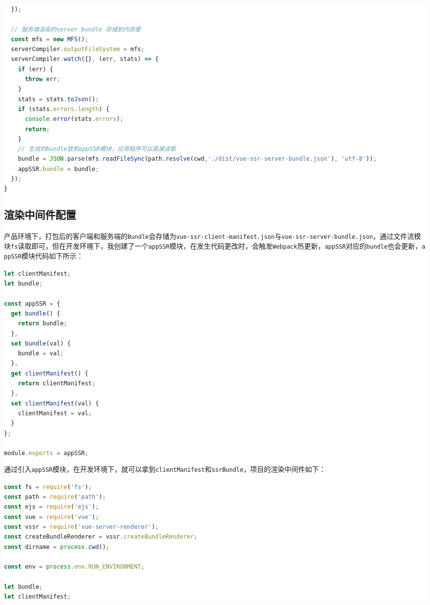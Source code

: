 ```js
  });

  // 服务端渲染的server bundle 存储到内存里
  const mfs = new MFS();
  serverCompiler.outputFileSystem = mfs;
  serverCompiler.watch({}, (err, stats) => {
    if (err) {
      throw err;
    }
    stats = stats.toJson();
    if (stats.errors.length) {
      console.error(stats.errors);
      return;
    }
    // 生成的bundle放到appSSR模块，应用程序可以直接读取
    bundle = JSON.parse(mfs.readFileSync(path.resolve(cwd,'./dist/vue-ssr-server-bundle.json'), 'utf-8'));
    appSSR.bundle = bundle;
  });
}
```

## **渲染中间件配置**

产品环境下，打包后的客户端和服务端的`Bundle`会存储为`vue-ssr-client-manifest.json`与`vue-ssr-server-bundle.json`，通过文件流模块`fs`读取即可，但在开发环境下，我创建了一个`appSSR`模块，在发生代码更改时，会触发`Webpack`热更新，`appSSR`对应的`bundle`也会更新，`appSSR`模块代码如下所示：

```js
let clientManifest;
let bundle;

const appSSR = {
  get bundle() {
    return bundle;
  },
  set bundle(val) {
    bundle = val;
  },
  get clientManifest() {
    return clientManifest;
  },
  set clientManifest(val) {
    clientManifest = val;
  }
};

module.exports = appSSR;
```

通过引入`appSSR`模块，在开发环境下，就可以拿到`clientManifest`和`ssrBundle`，项目的渲染中间件如下：

```js
const fs = require('fs');
const path = require('path');
const ejs = require('ejs');
const vue = require('vue');
const vssr = require('vue-server-renderer');
const createBundleRenderer = vssr.createBundleRenderer;
const dirname = process.cwd();

const env = process.env.RUN_ENVIRONMENT;

let bundle;
let clientManifest;

```